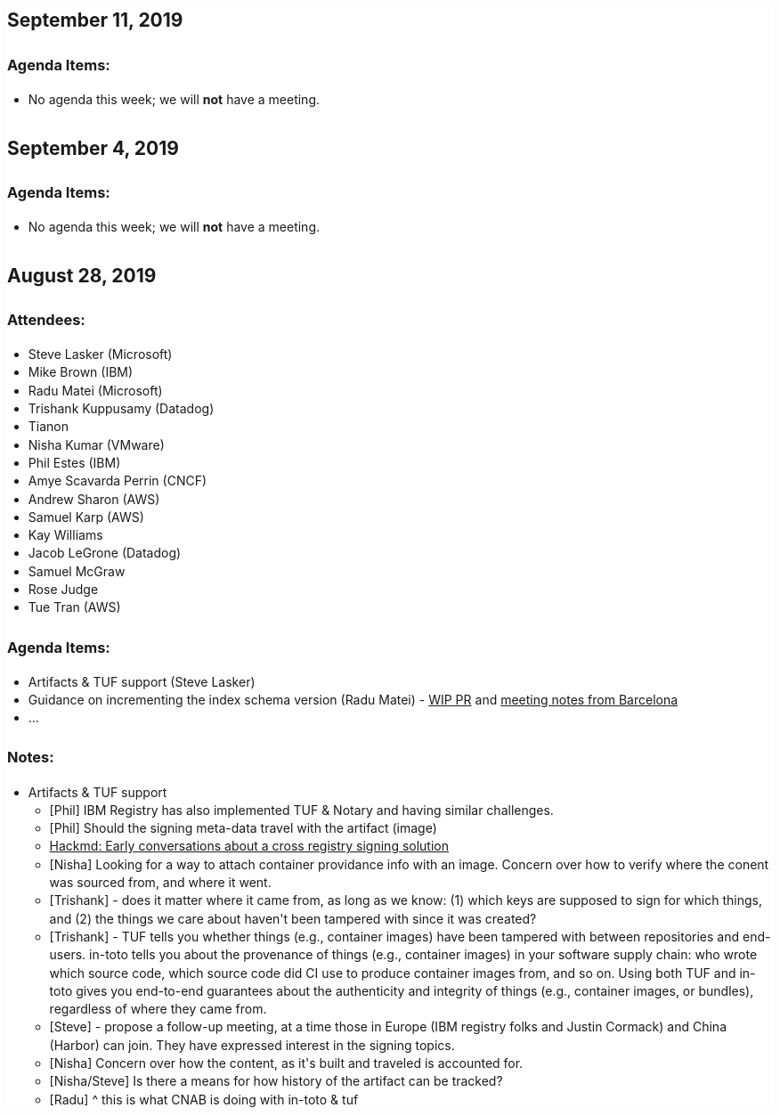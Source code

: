## September 11, 2019

### Agenda Items:
- No agenda this week; we will **not** have a meeting.

## September 4, 2019

### Agenda Items:
- No agenda this week; we will **not** have a meeting.

## August 28, 2019

### Attendees:
- Steve Lasker (Microsoft)
- Mike Brown (IBM)
- Radu Matei (Microsoft)
- Trishank Kuppusamy (Datadog)
- Tianon
- Nisha Kumar (VMware)
- Phil Estes (IBM)
- Amye Scavarda Perrin (CNCF)
- Andrew Sharon (AWS)
- Samuel Karp (AWS)
- Kay Williams
- Jacob LeGrone (Datadog)
- Samuel McGraw
- Rose Judge
- Tue Tran (AWS)

### Agenda Items:
- Artifacts & TUF support (Steve Lasker)
- Guidance on incrementing the index schema version (Radu Matei) - [WIP PR](https://github.com/radu-matei/image-spec/pull/1) and [meeting notes from Barcelona](https://hackmd.io/w6pY2gAVSq6tD_exH7_f0g#Index-Conversations)
- ...

### Notes:
- Artifacts & TUF support 
    - [Phil] IBM Registry has also implemented TUF & Notary and having similar challenges. 
    - [Phil] Should the signing meta-data travel with the artifact (image)
    - [Hackmd: Early conversations about a cross registry signing solution](https://hackmd.io/xYjvPhRMSYi7FqKYc4AWDA)
    - [Nisha] Looking for a way to attach container providance info with an image. Concern over how to verify where the conent was sourced from, and where it went.
    - [Trishank] - does it matter where it came from, as long as we know: (1) which keys are supposed to sign for which things, and (2) the things we care about haven't been tampered with since it was created?
    - [Trishank] - TUF tells you whether things (e.g., container images) have been tampered with between repositories and end-users. in-toto tells you about the provenance of things (e.g., container images) in your software supply chain: who wrote which source code, which source code did CI use to produce container images from, and so on. Using both TUF and in-toto gives you end-to-end guarantees about the authenticity and integrity of things (e.g., container images, or bundles), regardless of where they came from.
    - [Steve] - propose a follow-up meeting, at a time those in Europe (IBM registry folks and Justin Cormack) and China (Harbor) can join. They have expressed interest in the signing topics.
    - [Nisha] Concern over how the content, as it's built and traveled is accounted for.
    - [Nisha/Steve] Is there a means for how history of the artifact can be tracked?
    - [Radu] ^ this is what CNAB is doing with in-toto & tuf